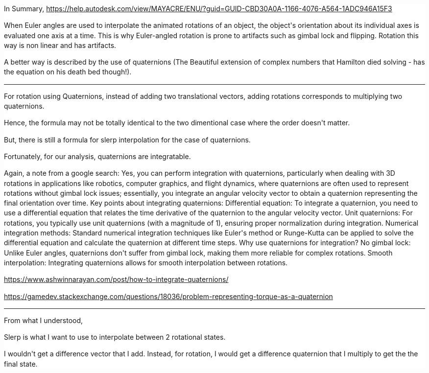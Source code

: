 In Summary,
https://help.autodesk.com/view/MAYACRE/ENU/?guid=GUID-CBD30A0A-1166-4076-A564-1ADC946A15F3

When Euler angles are used to interpolate the animated rotations of an object, the object's orientation about its individual axes is evaluated one axis at a time. This is why Euler-angled rotation is prone to artifacts such as gimbal lock and flipping.
Rotation this way is non linear and has artifacts.

A better way is described by the use of quaternions (The Beautiful extension of complex numbers that Hamilton died solving - has the equation on his death bed though!). 

---
For rotation using Quaternions, instead of adding two translational vectors, adding rotations corresponds to multiplying two quaternions.

Hence, the formula may not be totally identical to the two dimentional case where the order doesn't matter.

But, there is still a formula for slerp interpolation for the case of quaternions. 

Fortunately, for our analysis, quaternions are integratable. 

Again, a note from a google search:
Yes, you can perform integration with quaternions, particularly when dealing with 3D rotations in applications like robotics, computer graphics, and flight dynamics, where quaternions are often used to represent rotations without gimbal lock issues; essentially, you integrate an angular velocity vector to obtain a quaternion representing the final orientation over time. 
Key points about integrating quaternions:
Differential equation:
To integrate a quaternion, you need to use a differential equation that relates the time derivative of the quaternion to the angular velocity vector. 
Unit quaternions:
For rotations, you typically use unit quaternions (with a magnitude of 1), ensuring proper normalization during integration. 
Numerical integration methods:
Standard numerical integration techniques like Euler's method or Runge-Kutta can be applied to solve the differential equation and calculate the quaternion at different time steps. 
Why use quaternions for integration?
No gimbal lock: Unlike Euler angles, quaternions don't suffer from gimbal lock, making them more reliable for complex rotations. 
Smooth interpolation: Integrating quaternions allows for smooth interpolation between rotations. 


https://www.ashwinnarayan.com/post/how-to-integrate-quaternions/

https://gamedev.stackexchange.com/questions/18036/problem-representing-torque-as-a-quaternion


---
From what I understood,

Slerp is what I want to use to interpolate between 2 rotational states.

I wouldn't get a difference vector that I add.
Instead, for rotation, I would get a difference quaternion that I multiply to get the the final state.
